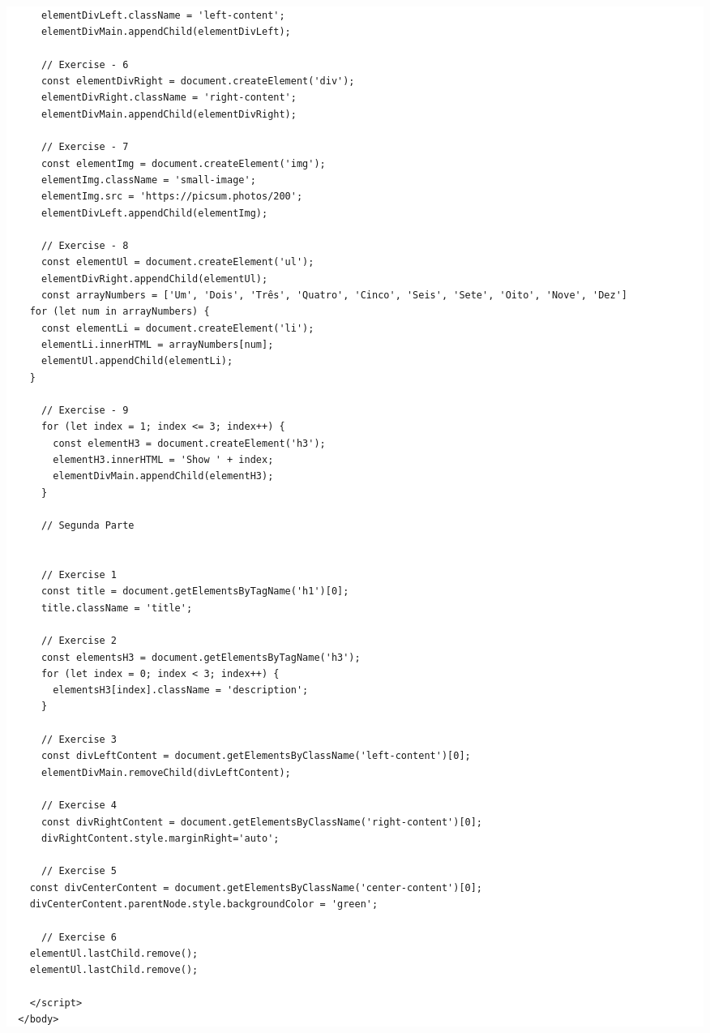 ```language-html
      elementDivLeft.className = 'left-content';
      elementDivMain.appendChild(elementDivLeft);

      // Exercise - 6
      const elementDivRight = document.createElement('div');
      elementDivRight.className = 'right-content';
      elementDivMain.appendChild(elementDivRight);

      // Exercise - 7
      const elementImg = document.createElement('img');
      elementImg.className = 'small-image';
      elementImg.src = 'https://picsum.photos/200';
      elementDivLeft.appendChild(elementImg);

      // Exercise - 8
      const elementUl = document.createElement('ul');
      elementDivRight.appendChild(elementUl);
      const arrayNumbers = ['Um', 'Dois', 'Três', 'Quatro', 'Cinco', 'Seis', 'Sete', 'Oito', 'Nove', 'Dez']
    for (let num in arrayNumbers) {
      const elementLi = document.createElement('li');
      elementLi.innerHTML = arrayNumbers[num];
      elementUl.appendChild(elementLi);
    }

      // Exercise - 9
      for (let index = 1; index <= 3; index++) {
        const elementH3 = document.createElement('h3');
        elementH3.innerHTML = 'Show ' + index;
        elementDivMain.appendChild(elementH3);
      }

      // Segunda Parte


      // Exercise 1
      const title = document.getElementsByTagName('h1')[0];
      title.className = 'title';

      // Exercise 2
      const elementsH3 = document.getElementsByTagName('h3');
      for (let index = 0; index < 3; index++) {
        elementsH3[index].className = 'description';
      }

      // Exercise 3
      const divLeftContent = document.getElementsByClassName('left-content')[0];
      elementDivMain.removeChild(divLeftContent);

      // Exercise 4
      const divRightContent = document.getElementsByClassName('right-content')[0];
      divRightContent.style.marginRight='auto';

      // Exercise 5
    const divCenterContent = document.getElementsByClassName('center-content')[0];
    divCenterContent.parentNode.style.backgroundColor = 'green';

      // Exercise 6
    elementUl.lastChild.remove();
    elementUl.lastChild.remove();

    </script>
  </body>
```